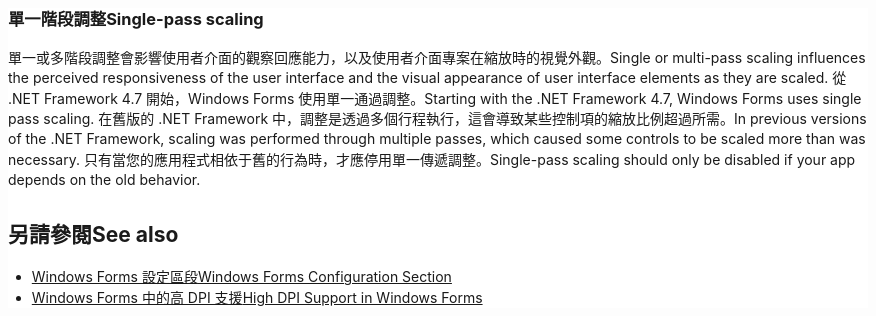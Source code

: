 ### <a name="single-pass-scaling"></a><span data-ttu-id="1dc12-191">單一階段調整</span><span class="sxs-lookup"><span data-stu-id="1dc12-191">Single-pass scaling</span></span>

<span data-ttu-id="1dc12-192">單一或多階段調整會影響使用者介面的觀察回應能力，以及使用者介面專案在縮放時的視覺外觀。</span><span class="sxs-lookup"><span data-stu-id="1dc12-192">Single or multi-pass scaling influences the perceived responsiveness of the user interface and the visual appearance of user interface elements as they are scaled.</span></span> <span data-ttu-id="1dc12-193">從 .NET Framework 4.7 開始，Windows Forms 使用單一通過調整。</span><span class="sxs-lookup"><span data-stu-id="1dc12-193">Starting with the .NET Framework 4.7, Windows Forms uses single pass scaling.</span></span> <span data-ttu-id="1dc12-194">在舊版的 .NET Framework 中，調整是透過多個行程執行，這會導致某些控制項的縮放比例超過所需。</span><span class="sxs-lookup"><span data-stu-id="1dc12-194">In previous versions of the .NET Framework, scaling was performed through multiple passes, which caused some controls to be scaled more than was necessary.</span></span> <span data-ttu-id="1dc12-195">只有當您的應用程式相依于舊的行為時，才應停用單一傳遞調整。</span><span class="sxs-lookup"><span data-stu-id="1dc12-195">Single-pass scaling should only be disabled if your app depends on the old behavior.</span></span>

## <a name="see-also"></a><span data-ttu-id="1dc12-196">另請參閱</span><span class="sxs-lookup"><span data-stu-id="1dc12-196">See also</span></span>

- [<span data-ttu-id="1dc12-197">Windows Forms 設定區段</span><span class="sxs-lookup"><span data-stu-id="1dc12-197">Windows Forms Configuration Section</span></span>](index.md)
- [<span data-ttu-id="1dc12-198">Windows Forms 中的高 DPI 支援</span><span class="sxs-lookup"><span data-stu-id="1dc12-198">High DPI Support in Windows Forms</span></span>](/dotnet/desktop/winforms/high-dpi-support-in-windows-forms)
